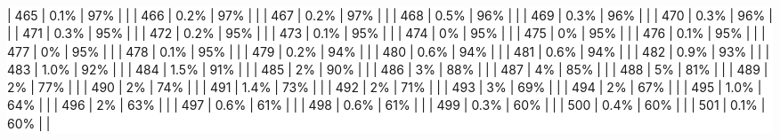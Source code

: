 | 465 | 0.1% | 97% |  |
| 466 | 0.2% | 97% |  |
| 467 | 0.2% | 97% |  |
| 468 | 0.5% | 96% |  |
| 469 | 0.3% | 96% |  |
| 470 | 0.3% | 96% |  |
| 471 | 0.3% | 95% |  |
| 472 | 0.2% | 95% |  |
| 473 | 0.1% | 95% |  |
| 474 | 0% | 95% |  |
| 475 | 0% | 95% |  |
| 476 | 0.1% | 95% |  |
| 477 | 0% | 95% |  |
| 478 | 0.1% | 95% |  |
| 479 | 0.2% | 94% |  |
| 480 | 0.6% | 94% |  |
| 481 | 0.6% | 94% |  |
| 482 | 0.9% | 93% |  |
| 483 | 1.0% | 92% |  |
| 484 | 1.5% | 91% |  |
| 485 | 2% | 90% |  |
| 486 | 3% | 88% |  |
| 487 | 4% | 85% |  |
| 488 | 5% | 81% |  |
| 489 | 2% | 77% |  |
| 490 | 2% | 74% |  |
| 491 | 1.4% | 73% |  |
| 492 | 2% | 71% |  |
| 493 | 3% | 69% |  |
| 494 | 2% | 67% |  |
| 495 | 1.0% | 64% |  |
| 496 | 2% | 63% |  |
| 497 | 0.6% | 61% |  |
| 498 | 0.6% | 61% |  |
| 499 | 0.3% | 60% |  |
| 500 | 0.4% | 60% |  |
| 501 | 0.1% | 60% |  |